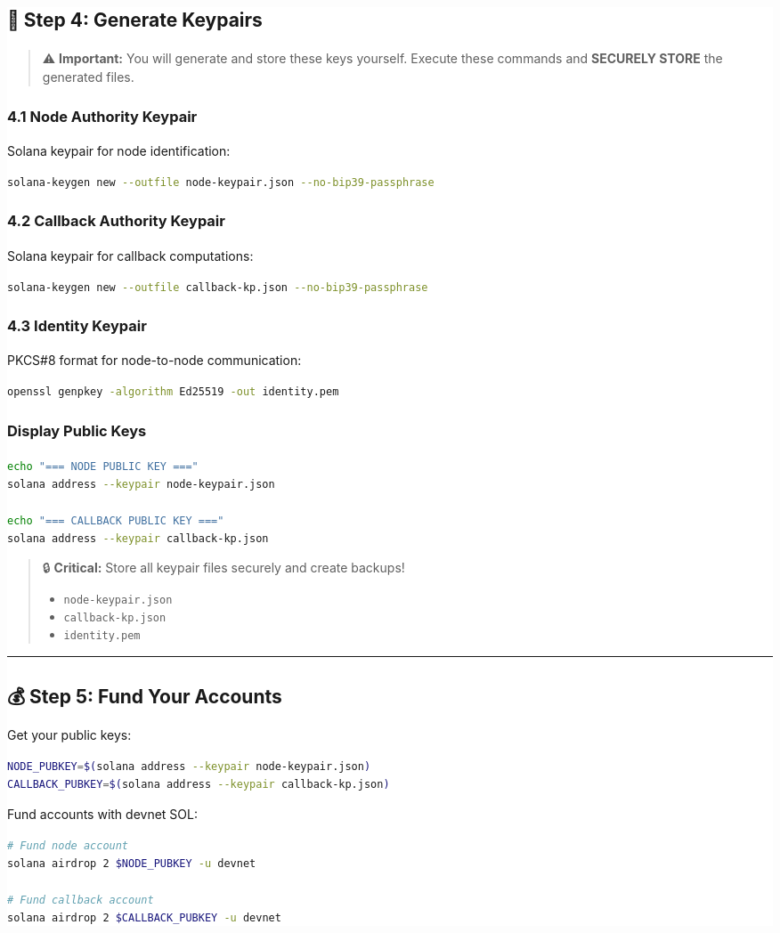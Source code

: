 
## 🔑 Step 4: Generate Keypairs

> ⚠️ **Important:** You will generate and store these keys yourself. Execute these commands and **SECURELY STORE** the generated files.

### 4.1 Node Authority Keypair
Solana keypair for node identification:

```bash
solana-keygen new --outfile node-keypair.json --no-bip39-passphrase
```

### 4.2 Callback Authority Keypair
Solana keypair for callback computations:

```bash
solana-keygen new --outfile callback-kp.json --no-bip39-passphrase
```

### 4.3 Identity Keypair
PKCS#8 format for node-to-node communication:

```bash
openssl genpkey -algorithm Ed25519 -out identity.pem
```

### Display Public Keys

```bash
echo "=== NODE PUBLIC KEY ==="
solana address --keypair node-keypair.json

echo "=== CALLBACK PUBLIC KEY ==="
solana address --keypair callback-kp.json
```

> 🔒 **Critical:** Store all keypair files securely and create backups!
> - `node-keypair.json`
> - `callback-kp.json`
> - `identity.pem`

---

## 💰 Step 5: Fund Your Accounts

Get your public keys:

```bash
NODE_PUBKEY=$(solana address --keypair node-keypair.json)
CALLBACK_PUBKEY=$(solana address --keypair callback-kp.json)
```

Fund accounts with devnet SOL:

```bash
# Fund node account
solana airdrop 2 $NODE_PUBKEY -u devnet

# Fund callback account
solana airdrop 2 $CALLBACK_PUBKEY -u devnet
```
